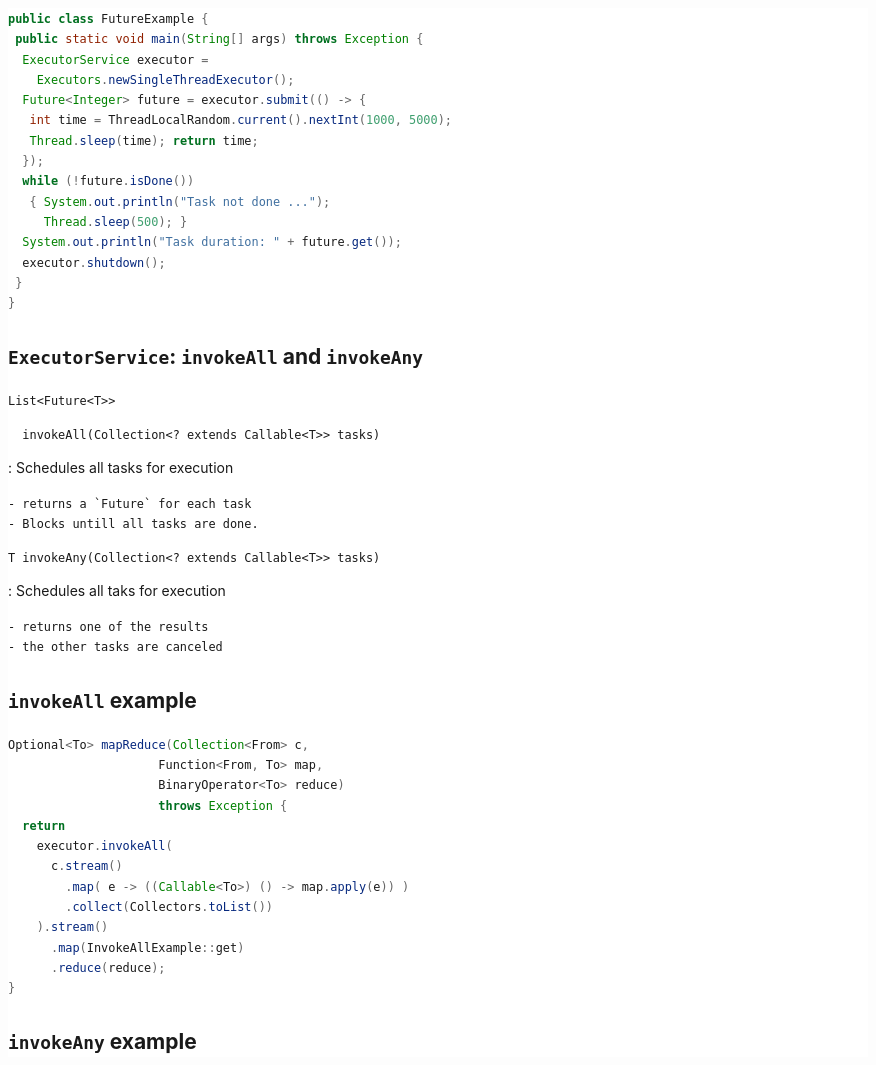 ```java
public class FutureExample {
 public static void main(String[] args) throws Exception {
  ExecutorService executor =
    Executors.newSingleThreadExecutor();
  Future<Integer> future = executor.submit(() -> {
   int time = ThreadLocalRandom.current().nextInt(1000, 5000);
   Thread.sleep(time); return time;
  });
  while (!future.isDone())
   { System.out.println("Task not done ...");
     Thread.sleep(500); }
  System.out.println("Task duration: " + future.get());
  executor.shutdown();
 }
}
```

## `ExecutorService`: `invokeAll` and `invokeAny`

`List<Future<T>>`
 
`  invokeAll(Collection<? extends Callable<T>> tasks)`

: Schedules all tasks for execution

    - returns a `Future` for each task
    - Blocks untill all tasks are done.

`T invokeAny(Collection<? extends Callable<T>> tasks)`

: Schedules all taks for execution

    - returns one of the results
    - the other tasks are canceled

## `invokeAll` example

```java
Optional<To> mapReduce(Collection<From> c,
                     Function<From, To> map,
                     BinaryOperator<To> reduce)
                     throws Exception {
  return
    executor.invokeAll(
      c.stream()
        .map( e -> ((Callable<To>) () -> map.apply(e)) )
        .collect(Collectors.toList())
    ).stream()
      .map(InvokeAllExample::get)
      .reduce(reduce);
}
```

## `invokeAny` example
